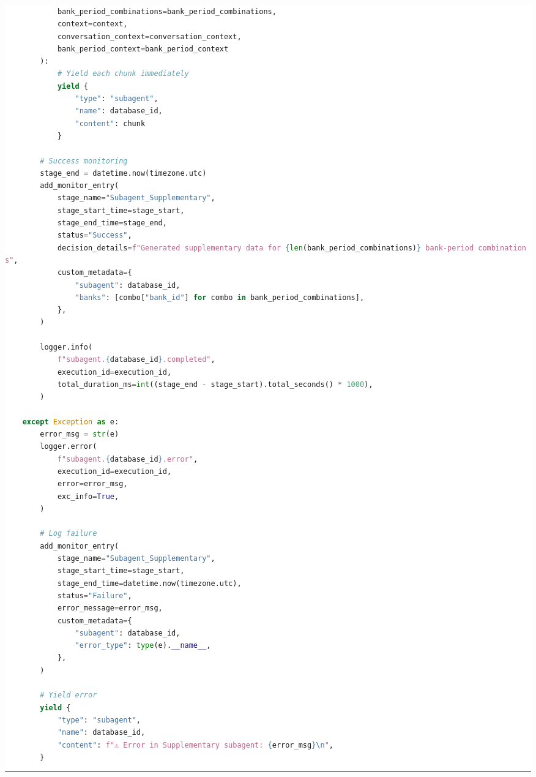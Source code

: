 ```python
            bank_period_combinations=bank_period_combinations,
            context=context,
            conversation_context=conversation_context,
            bank_period_context=bank_period_context
        ):
            # Yield each chunk immediately
            yield {
                "type": "subagent",
                "name": database_id,
                "content": chunk
            }

        # Success monitoring
        stage_end = datetime.now(timezone.utc)
        add_monitor_entry(
            stage_name="Subagent_Supplementary",
            stage_start_time=stage_start,
            stage_end_time=stage_end,
            status="Success",
            decision_details=f"Generated supplementary data for {len(bank_period_combinations)} bank-period combinations",
            custom_metadata={
                "subagent": database_id,
                "banks": [combo["bank_id"] for combo in bank_period_combinations],
            },
        )

        logger.info(
            f"subagent.{database_id}.completed",
            execution_id=execution_id,
            total_duration_ms=int((stage_end - stage_start).total_seconds() * 1000),
        )

    except Exception as e:
        error_msg = str(e)
        logger.error(
            f"subagent.{database_id}.error",
            execution_id=execution_id,
            error=error_msg,
            exc_info=True,
        )

        # Log failure
        add_monitor_entry(
            stage_name="Subagent_Supplementary",
            stage_start_time=stage_start,
            stage_end_time=datetime.now(timezone.utc),
            status="Failure",
            error_message=error_msg,
            custom_metadata={
                "subagent": database_id,
                "error_type": type(e).__name__,
            },
        )

        # Yield error
        yield {
            "type": "subagent",
            "name": database_id,
            "content": f"⚠️ Error in Supplementary subagent: {error_msg}\n",
        }
```

---